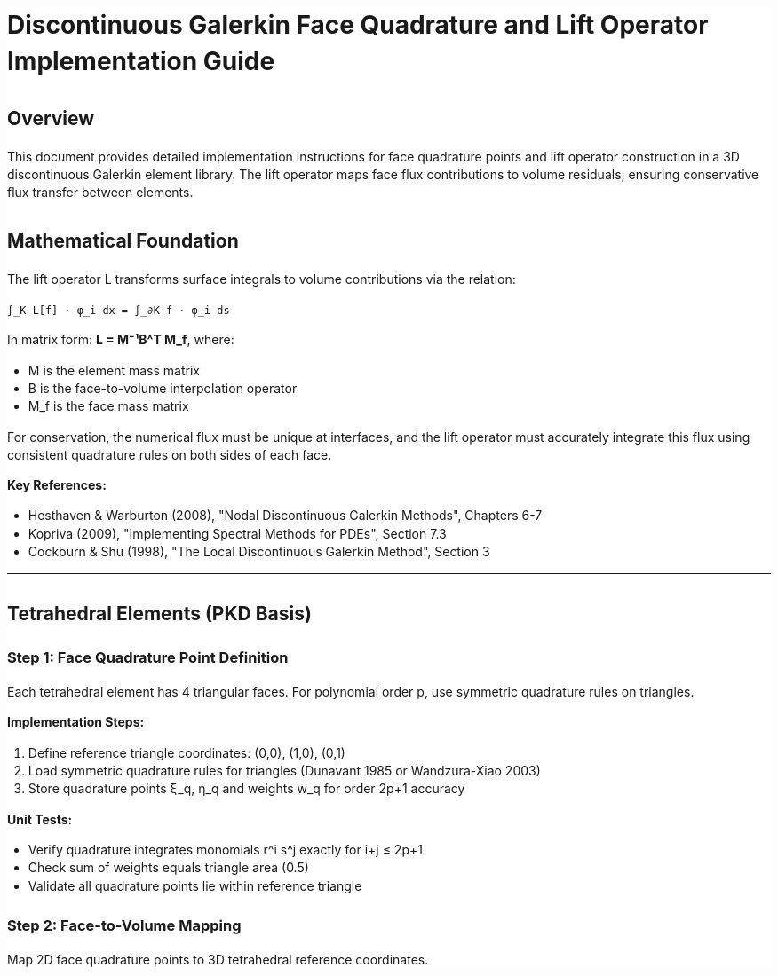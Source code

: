 # Discontinuous Galerkin Face Quadrature and Lift Operator Implementation Guide

## Overview

This document provides detailed implementation instructions for face quadrature points and lift operator construction in a 3D discontinuous Galerkin element library. The lift operator maps face flux contributions to volume residuals, ensuring conservative flux transfer between elements.

## Mathematical Foundation

The lift operator L transforms surface integrals to volume contributions via the relation:
```
∫_K L[f] · φ_i dx = ∫_∂K f · φ_i ds
```

In matrix form: **L = M⁻¹B^T M_f**, where:
- M is the element mass matrix
- B is the face-to-volume interpolation operator
- M_f is the face mass matrix

For conservation, the numerical flux must be unique at interfaces, and the lift operator must accurately integrate this flux using consistent quadrature rules on both sides of each face.

**Key References:**
- Hesthaven & Warburton (2008), "Nodal Discontinuous Galerkin Methods", Chapters 6-7
- Kopriva (2009), "Implementing Spectral Methods for PDEs", Section 7.3
- Cockburn & Shu (1998), "The Local Discontinuous Galerkin Method", Section 3

---

## Tetrahedral Elements (PKD Basis)

### Step 1: Face Quadrature Point Definition

Each tetrahedral element has 4 triangular faces. For polynomial order p, use symmetric quadrature rules on triangles.

**Implementation Steps:**
1. Define reference triangle coordinates: (0,0), (1,0), (0,1)
2. Load symmetric quadrature rules for triangles (Dunavant 1985 or Wandzura-Xiao 2003)
3. Store quadrature points ξ_q, η_q and weights w_q for order 2p+1 accuracy

**Unit Tests:**
- Verify quadrature integrates monomials r^i s^j exactly for i+j ≤ 2p+1
- Check sum of weights equals triangle area (0.5)
- Validate all quadrature points lie within reference triangle

### Step 2: Face-to-Volume Mapping

Map 2D face quadrature points to 3D tetrahedral reference coordinates.

